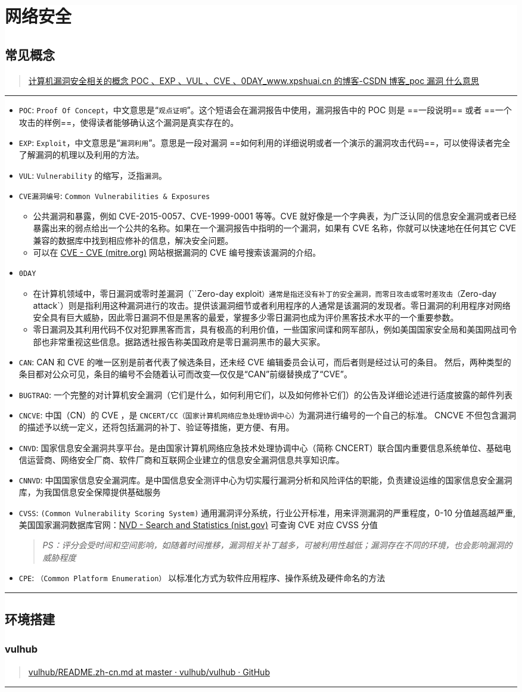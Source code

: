 # 网络安全

## 常见概念

> [计算机漏洞安全相关的概念 POC 、EXP 、VUL 、CVE 、0DAY_www.xpshuai.cn 的博客-CSDN 博客\_poc 漏洞 什么意思](https://blog.csdn.net/qq_37622608/article/details/88048847)

---

- `POC`: `Proof Of Concept`，中文意思是“`观点证明`”。这个短语会在漏洞报告中使用，漏洞报告中的 POC 则是 ==一段说明== 或者 ==一个攻击的样例==，使得读者能够确认这个漏洞是真实存在的。

- `EXP`: `Exploit`，中文意思是“`漏洞利用`”。意思是一段对漏洞 ==如何利用的详细说明或者一个演示的漏洞攻击代码==，可以使得读者完全了解漏洞的机理以及利用的方法。

- `VUL`: `Vulnerability` 的缩写，泛指`漏洞`。

- `CVE漏洞编号`: `Common Vulnerabilities & Exposures`

  - 公共漏洞和暴露，例如 CVE-2015-0057、CVE-1999-0001 等等。CVE 就好像是一个字典表，为广泛认同的信息安全漏洞或者已经暴露出来的弱点给出一个公共的名称。如果在一个漏洞报告中指明的一个漏洞，如果有 CVE 名称，你就可以快速地在任何其它 CVE 兼容的数据库中找到相应修补的信息，解决安全问题。
  - 可以在 [CVE - CVE (mitre.org)](https://cve.mitre.org/) 网站根据漏洞的 CVE 编号搜索该漏洞的介绍。

- `0DAY`

  - 在计算机领域中，零日漏洞或零时差漏洞（``Zero-day exploit`）通常是指还没有补丁的安全漏洞，而零日攻击或零时差攻击（`Zero-day attack`）则是指利用这种漏洞进行的攻击。提供该漏洞细节或者利用程序的人通常是该漏洞的发现者。零日漏洞的利用程序对网络安全具有巨大威胁，因此零日漏洞不但是黑客的最爱，掌握多少零日漏洞也成为评价黑客技术水平的一个重要参数。
  - 零日漏洞及其利用代码不仅对犯罪黑客而言，具有极高的利用价值，一些国家间谍和网军部队，例如美国国家安全局和美国网战司令部也非常重视这些信息。据路透社报告称美国政府是零日漏洞黑市的最大买家。

- `CAN`: CAN 和 CVE 的唯一区别是前者代表了候选条目，还未经 CVE 编辑委员会认可，而后者则是经过认可的条目。 然后，两种类型的条目都对公众可见，条目的编号不会随着认可而改变—仅仅是“CAN”前缀替换成了“CVE”。

- `BUGTRAQ`: 一个完整的对计算机安全漏洞（它们是什么，如何利用它们，以及如何修补它们）的公告及详细论述进行适度披露的邮件列表

- `CNCVE`: 中国（CN）的 CVE ，是 `CNCERT/CC（国家计算机网络应急处理协调中心）`为漏洞进行编号的一个自己的标准。 CNCVE 不但包含漏洞的描述予以统一定义，还将包括漏洞的补丁、验证等措施，更方便、有用。

- `CNVD`: 国家信息安全漏洞共享平台。是由国家计算机网络应急技术处理协调中心（简称 CNCERT）联合国内重要信息系统单位、基础电信运营商、网络安全厂商、软件厂商和互联网企业建立的信息安全漏洞信息共享知识库。

- `CNNVD`: 中国国家信息安全漏洞库。是中国信息安全测评中心为切实履行漏洞分析和风险评估的职能，负责建设运维的国家信息安全漏洞库，为我国信息安全保障提供基础服务

- `CVSS`: `(Common Vulnerability Scoring System)` 通用漏洞评分系统，行业公开标准，用来评测漏洞的严重程度，0-10 分值越高越严重,美国国家漏洞数据库官网：[NVD - Search and Statistics (nist.gov)](https://nvd.nist.gov/vuln/search) 可查询 CVE 对应 CVSS 分值

  > _PS：评分会受时间和空间影响，如随着时间推移，漏洞相关补丁越多，可被利用性越低；漏洞存在不同的环境，也会影响漏洞的威胁程度_

- `CPE`: `（Common Platform Enumeration）` 以标准化方式为软件应用程序、操作系统及硬件命名的方法

---

## 环境搭建

### vulhub

> [vulhub/README.zh-cn.md at master · vulhub/vulhub · GitHub](https://github.com/vulhub/vulhub)

---
